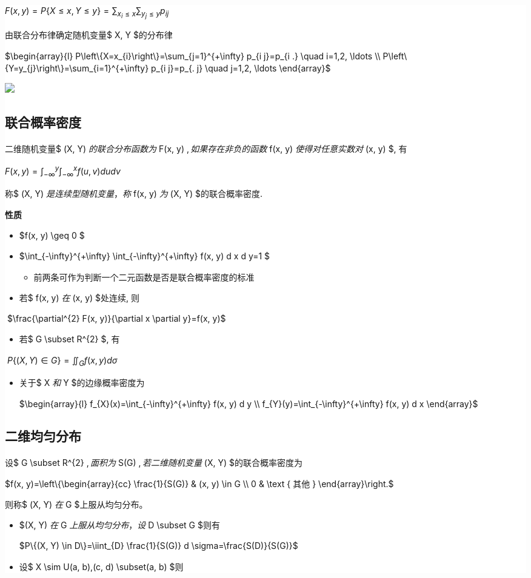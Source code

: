 $F(x, y)=P\{X \leq x, Y \leq y\}=\sum_{x_{i} \leq x} \sum_{y_{j} \leq y} p_{i j}$


由联合分布律确定随机变量$  X, Y  $的分布律

$\begin{array}{l}
P\left\{X=x_{i}\right\}=\sum_{j=1}^{+\infty} p_{i j}=p_{i .} \quad i=1,2, \ldots \\
P\left\{Y=y_{j}\right\}=\sum_{i=1}^{+\infty} p_{i j}=p_{. j} \quad j=1,2, \ldots
\end{array}$

![](https://pic.imgdb.cn/item/653dba67c458853aefbe6e9a.jpg)

## 联合概率密度

二维随机变量$  (X, Y)  $的联合分布函数为$  F(x, y) $, 如果存在非负的函数$  f(x, y)  $使得对任意实数对$  (x, y) $, 有

$F(x, y)=\int_{-\infty}^{y} \int_{-\infty}^{x} f(u, v) d u d v$


称$  (X, Y)  $是连续型随机变量，称$  f(x, y)  $为$  (X, Y)  $的联合概率密度.

**性质**

- $f(x, y) \geq 0 $

- $\int_{-\infty}^{+\infty} \int_{-\infty}^{+\infty} f(x, y) d x d y=1 $
  - 前两条可作为判断一个二元函数是否是联合概率密度的标准

- 若$  f(x, y)  $在$  (x, y)  $处连续, 则

​	$\frac{\partial^{2} F(x, y)}{\partial x \partial y}=f(x, y)$

- 若$  G \subset R^{2} $, 有

​	$P\{(X, Y) \in G\}=\iint_{G} f(x, y) d \sigma$

- 关于$  X  $和$  Y  $的边缘概率密度为

  $\begin{array}{l}
  f_{X}(x)=\int_{-\infty}^{+\infty} f(x, y) d y \\
  f_{Y}(y)=\int_{-\infty}^{+\infty} f(x, y) d x
  \end{array}$

## 二维均匀分布

设$  G \subset R^{2} $, 面积为$  S(G) $, 若二维随机变量$  (X, Y)  $的联合概率密度为

$f(x, y)=\left\{\begin{array}{cc}
\frac{1}{S(G)} & (x, y) \in G \\
0 & \text { 其他 }
\end{array}\right.$


则称$  (X, Y)  $在$  G  $上服从均匀分布。
- $(X, Y) $在$  G  $上服从均匀分布，设$  D \subset G  $则有

  $P\{(X, Y) \in D\}=\iint_{D} \frac{1}{S(G)} d \sigma=\frac{S(D)}{S(G)}$

- 设$ X \sim U(a, b),(c, d) \subset(a, b)  $则  
